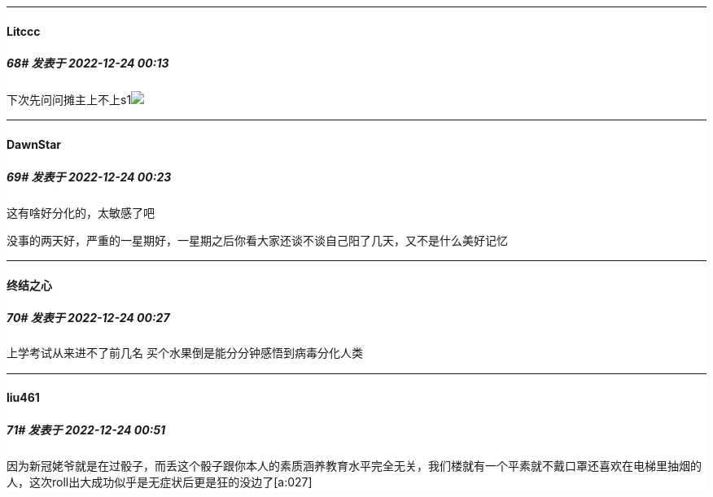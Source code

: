 

*****

####  Litccc  
##### 68#       发表于 2022-12-24 00:13

下次先问问摊主上不上s1<img src="https://static.saraba1st.com/image/smiley/face2017/037.png" referrerpolicy="no-referrer">



*****

####  DawnStar  
##### 69#       发表于 2022-12-24 00:23

这有啥好分化的，太敏感了吧

没事的两天好，严重的一星期好，一星期之后你看大家还谈不谈自己阳了几天，又不是什么美好记忆

*****

####  终结之心  
##### 70#       发表于 2022-12-24 00:27

上学考试从来进不了前几名
买个水果倒是能分分钟感悟到病毒分化人类



*****

####  liu461  
##### 71#       发表于 2022-12-24 00:51

因为新冠姥爷就是在过骰子，而丢这个骰子跟你本人的素质涵养教育水平完全无关，我们楼就有一个平素就不戴口罩还喜欢在电梯里抽烟的人，这次roll出大成功似乎是无症状后更是狂的没边了[a:027]

